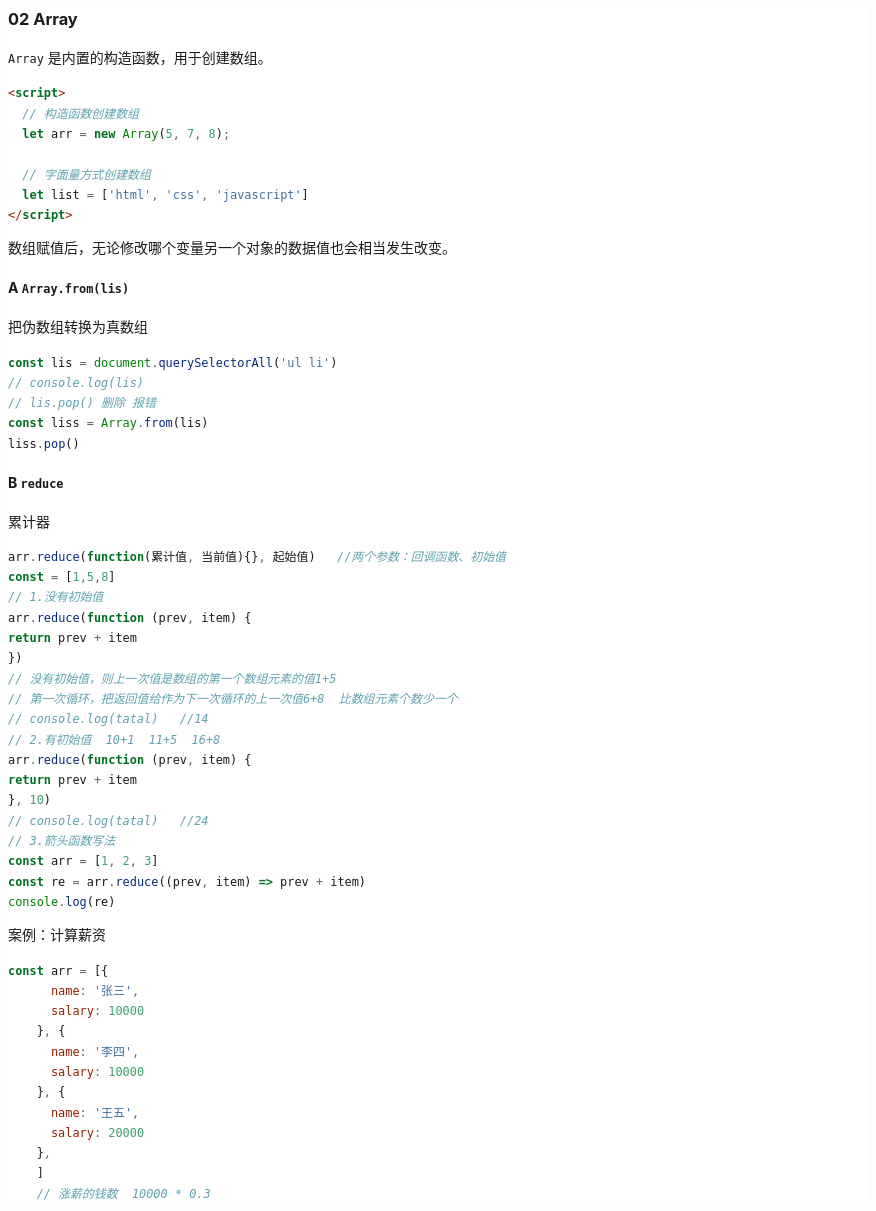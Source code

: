 ### 02 Array

`Array` 是内置的构造函数，用于创建数组。

```html
<script>
  // 构造函数创建数组
  let arr = new Array(5, 7, 8);
    
  // 字面量方式创建数组
  let list = ['html', 'css', 'javascript']
</script>
```

数组赋值后，无论修改哪个变量另一个对象的数据值也会相当发生改变。

#### A `Array.from(lis) ` 

把伪数组转换为真数组

```js
const lis = document.querySelectorAll('ul li')
// console.log(lis)
// lis.pop() 删除 报错
const liss = Array.from(lis)
liss.pop()
```

#### B `reduce` 

累计器

```js
arr.reduce(function(累计值, 当前值){}, 起始值)   //两个参数：回调函数、初始值
const = [1,5,8]
// 1.没有初始值 
arr.reduce(function (prev, item) {
return prev + item
})
// 没有初始值，则上一次值是数组的第一个数组元素的值1+5   
// 第一次循环，把返回值给作为下一次循环的上一次值6+8  比数组元素个数少一个
// console.log(tatal)   //14
// 2.有初始值  10+1  11+5  16+8
arr.reduce(function (prev, item) {
return prev + item
}, 10)
// console.log(tatal)   //24
// 3.箭头函数写法
const arr = [1, 2, 3]
const re = arr.reduce((prev, item) => prev + item)
console.log(re)
```

案例：计算薪资

```js
const arr = [{
      name: '张三',
      salary: 10000
    }, {
      name: '李四',
      salary: 10000
    }, {
      name: '王五',
      salary: 20000
    },
    ]
    // 涨薪的钱数  10000 * 0.3 
```
